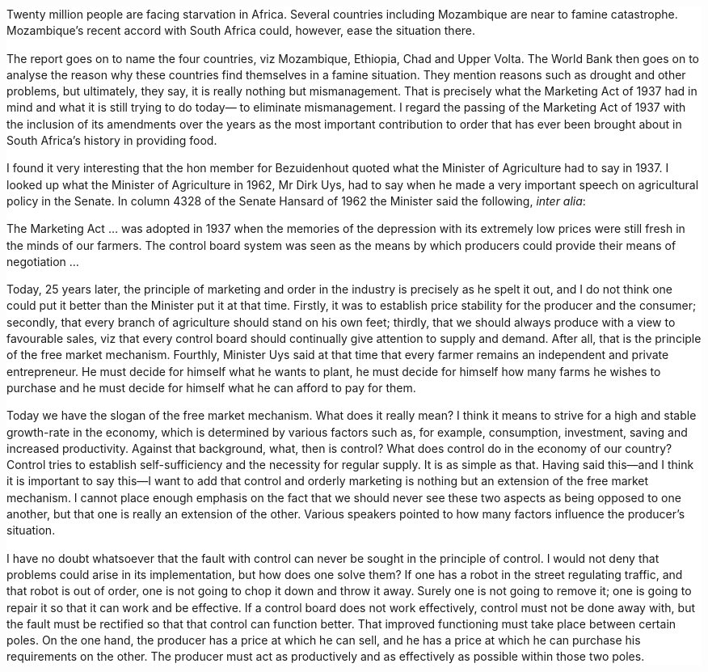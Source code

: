 <block name="quote">Twenty million people are facing starvation in Africa. Several countries including Mozambique are near to famine catastrophe. Mozambique&#x2019;s recent accord with South Africa could, however, ease the situation there.</block>

<p>The report goes on to name the four countries, viz Mozambique, Ethiopia, Chad and Upper Volta. The World Bank then goes on to analyse the reason why these countries find themselves in a famine situation. They mention reasons such as drought and other problems, but ultimately, they say, it is really nothing but mismanagement. That is precisely what the Marketing Act of 1937 had in mind and what it is still trying to do today&#x2014; to eliminate mismanagement. I regard the passing of the Marketing Act of 1937 with the inclusion of its amendments over the years as the most important contribution to order that has ever been brought about in South Africa&#x2019;s history in providing food.</p>

<p>I found it very interesting that the hon member for Bezuidenhout quoted what the Minister of Agriculture had to say in 1937. I looked up what the Minister of Agriculture in 1962, Mr Dirk Uys, had to say when he made a very important speech on agricultural policy in the Senate. In column 4328 of the Senate Hansard of 1962 the Minister said the following, <i>inter alia</i>:</p>

<block name="quote">The Marketing Act &#x2026; was adopted in 1937 when the memories of the depression with its extremely low prices were still fresh in the minds of our farmers. The control board system was seen as the means by which producers could provide their means of negotiation &#x2026;</block>

<p>Today, 25 years later, the principle of marketing and order in the industry is precisely as he spelt it out, and I do not think one could put it better than the Minister put it at that time. Firstly, it was to establish price stability for the producer and the consumer; secondly, that every branch of agriculture should stand on his own feet; thirdly, that we should always produce with a view to favourable sales, viz that every control board should continually give attention to supply and demand. After all, that is the principle of the free market mechanism. Fourthly, Minister Uys said at that time that every farmer remains an independent and private entrepreneur. He must decide for himself what he wants to plant, he must decide for himself how many farms he wishes to purchase and he must decide for himself what he can afford to pay for them.</p>

<p>Today we have the slogan of the free market mechanism. What does it really mean? I think it means to strive for a high and stable growth-rate in the economy, which is determined by various factors such as, for example, consumption, investment, saving and increased productivity. Against that background, what, then is control? What does control do in the economy of our country? Control tries to establish self-sufficiency and the necessity for regular supply. It is as simple as that. Having said this&#x2014;and I think it is important to say this&#x2014;I want to add that control and orderly marketing is nothing but an extension of the free market mechanism. I cannot place enough emphasis on the fact that we should never see these two aspects as being opposed to one another, but that one is really an extension of the other. Various speakers pointed to how many factors influence the producer&#x2019;s situation.</p>

<p>I have no doubt whatsoever that the fault with control can never be sought in the principle of control. I would not deny that problems could arise in its implementation, but how does one solve them? If one has a robot in the street regulating traffic, and that robot is out of order, one is not going to chop it down and throw it away. Surely one is not going to remove it; one is going to repair it so that it can work and be effective. If a control board does not work effectively, control must not be done away with, but the fault must be rectified so that that control can function better. That improved functioning <span class="col_5455-5456" refersTo="page_0060"/>must take place between certain poles. On the one hand, the producer has a price at which he can sell, and he has a price at which he can purchase his requirements on the other. The producer must act as productively and as effectively as possible within those two poles.</p>
